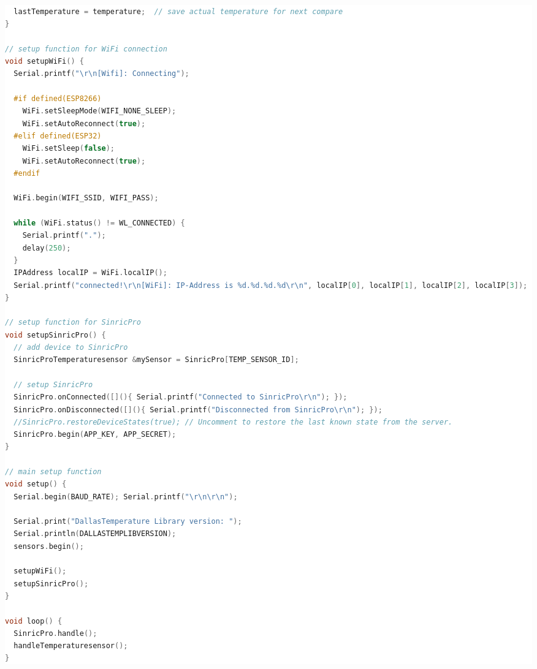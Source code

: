 ```cpp
  lastTemperature = temperature;  // save actual temperature for next compare  
}

// setup function for WiFi connection
void setupWiFi() {
  Serial.printf("\r\n[Wifi]: Connecting");

  #if defined(ESP8266)
    WiFi.setSleepMode(WIFI_NONE_SLEEP); 
    WiFi.setAutoReconnect(true);
  #elif defined(ESP32)
    WiFi.setSleep(false); 
    WiFi.setAutoReconnect(true);
  #endif

  WiFi.begin(WIFI_SSID, WIFI_PASS); 

  while (WiFi.status() != WL_CONNECTED) {
    Serial.printf(".");
    delay(250);
  }
  IPAddress localIP = WiFi.localIP();
  Serial.printf("connected!\r\n[WiFi]: IP-Address is %d.%d.%d.%d\r\n", localIP[0], localIP[1], localIP[2], localIP[3]);
} 

// setup function for SinricPro
void setupSinricPro() {
  // add device to SinricPro
  SinricProTemperaturesensor &mySensor = SinricPro[TEMP_SENSOR_ID];
  
  // setup SinricPro
  SinricPro.onConnected([](){ Serial.printf("Connected to SinricPro\r\n"); }); 
  SinricPro.onDisconnected([](){ Serial.printf("Disconnected from SinricPro\r\n"); });
  //SinricPro.restoreDeviceStates(true); // Uncomment to restore the last known state from the server.
  SinricPro.begin(APP_KEY, APP_SECRET);  
}

// main setup function
void setup() {
  Serial.begin(BAUD_RATE); Serial.printf("\r\n\r\n");
  
  Serial.print("DallasTemperature Library version: ");
  Serial.println(DALLASTEMPLIBVERSION);
  sensors.begin();

  setupWiFi();
  setupSinricPro();
}

void loop() {
  SinricPro.handle();
  handleTemperaturesensor();
}

```

